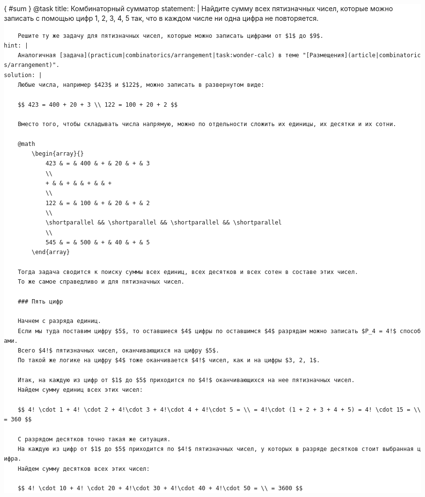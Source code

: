 { #sum }
@task
    title: Комбинаторный сумматор
    statement: |
        Найдите сумму всех пятизначных чисел, которые можно записать с помощью цифр $1, \ 2, \ 3, \ 4, \ 5$ так, что в каждом числе ни одна цифра не повторяется.

        Решите ту же задачу для пятизначных чисел, которые можно записать цифрами от $1$ до $9$.
    hint: |
        Аналогичная [задача](practicum|combinatorics/arrangement|task:wonder-calc) в теме "[Размещения](article|combinatorics/arrangement)".
    solution: |
        Любые числа, например $423$ и $122$, можно записать в развернутом виде:

        $$ 423 = 400 + 20 + 3 \\ 122 = 100 + 20 + 2 $$

        Вместо того, чтобы складывать числа напрямую, можно по отдельности сложить их единицы, их десятки и их сотни.

        @math
            \begin{array}{}
                423 & = & 400 & + & 20 & + & 3
                \\
                + & & + & & + & & +
                \\
                122 & = & 100 & + & 20 & + & 2
                \\
                \shortparallel && \shortparallel && \shortparallel && \shortparallel
                \\
                545 & = & 500 & + & 40 & + & 5
            \end{array}

        Тогда задача сводится к поиску суммы всех единиц, всех десятков и всех сотен в составе этих чисел.
        То же самое справедливо и для пятизначных чисел.

        ### Пять цифр

        Начнем с разряда единиц.
        Если мы туда поставим цифру $5$, то оставшиеся $4$ цифры по оставшимся $4$ разрядам можно записать $P_4 = 4!$ способами.
        Всего $4!$ пятизначных чисел, оканчивающихся на цифру $5$.
        По такой же логике на цифру $4$ тоже оканчивается $4!$ чисел, как и на цифры $3, 2, 1$.

        Итак, на каждую из цифр от $1$ до $5$ приходится по $4!$ оканчивающихся на нее пятизначных чисел.
        Найдем сумму единиц всех этих чисел:

        $$ 4! \cdot 1 + 4! \cdot 2 + 4!\cdot 3 + 4!\cdot 4 + 4!\cdot 5 = \\ = 4!\cdot (1 + 2 + 3 + 4 + 5) = 4! \cdot 15 = \\ = 360 $$

        С разрядом десятков точно такая же ситуация.
        На каждую из цифр от $1$ до $5$ приходится по $4!$ пятизначных чисел, у которых в разряде десятков стоит выбранная цифра.
        Найдем сумму десятков всех этих чисел:

        $$ 4! \cdot 10 + 4! \cdot 20 + 4!\cdot 30 + 4!\cdot 40 + 4!\cdot 50 = \\ = 3600 $$
